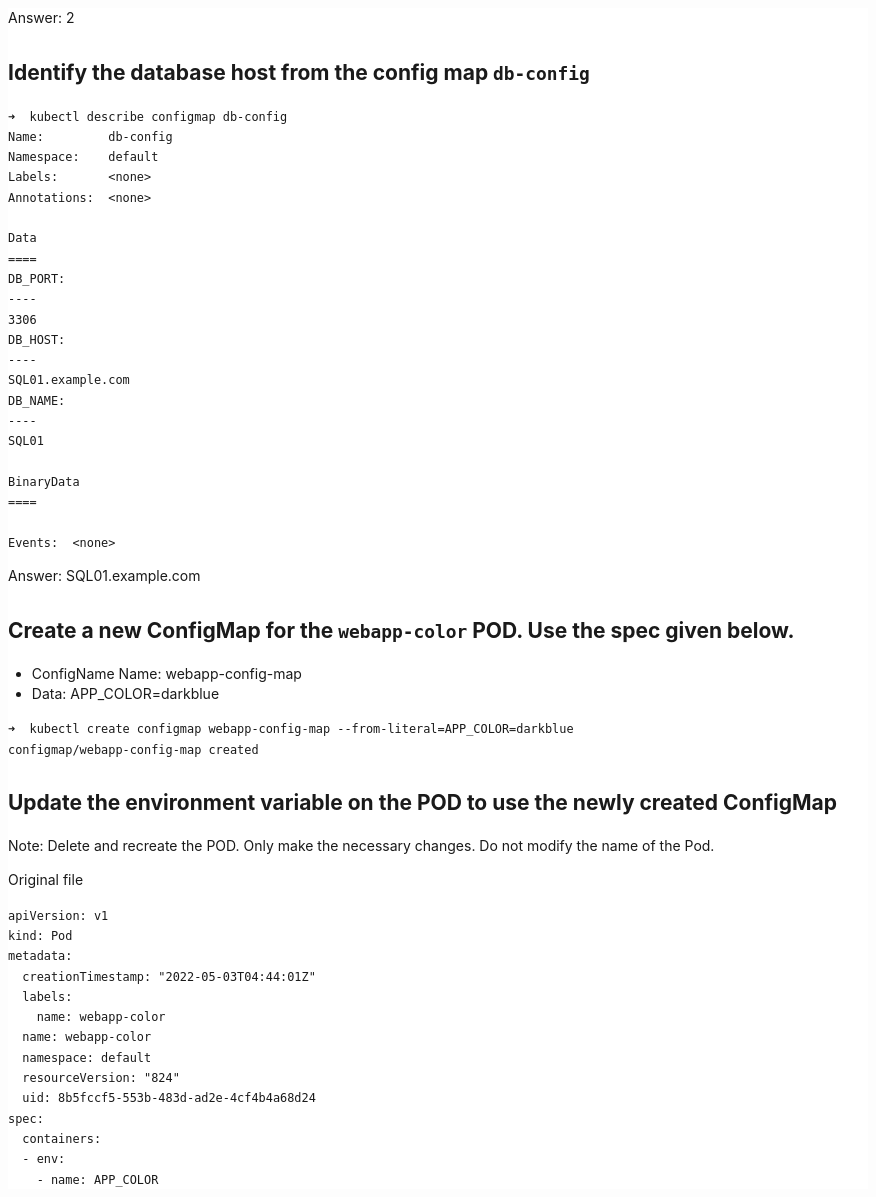 Answer: 2

## Identify the database host from the config map `db-config`

```
➜  kubectl describe configmap db-config
Name:         db-config
Namespace:    default
Labels:       <none>
Annotations:  <none>

Data
====
DB_PORT:
----
3306
DB_HOST:
----
SQL01.example.com
DB_NAME:
----
SQL01

BinaryData
====

Events:  <none>
```

Answer: SQL01.example.com

## Create a new ConfigMap for the `webapp-color` POD. Use the spec given below.

- ConfigName Name: webapp-config-map
- Data: APP_COLOR=darkblue

```
➜  kubectl create configmap webapp-config-map --from-literal=APP_COLOR=darkblue
configmap/webapp-config-map created
```

## Update the environment variable on the POD to use the newly created ConfigMap

Note: Delete and recreate the POD. Only make the necessary changes. Do not modify the name of the Pod.

Original file

```
apiVersion: v1
kind: Pod
metadata:
  creationTimestamp: "2022-05-03T04:44:01Z"
  labels:
    name: webapp-color
  name: webapp-color
  namespace: default
  resourceVersion: "824"
  uid: 8b5fccf5-553b-483d-ad2e-4cf4b4a68d24
spec:
  containers:
  - env:
    - name: APP_COLOR
```